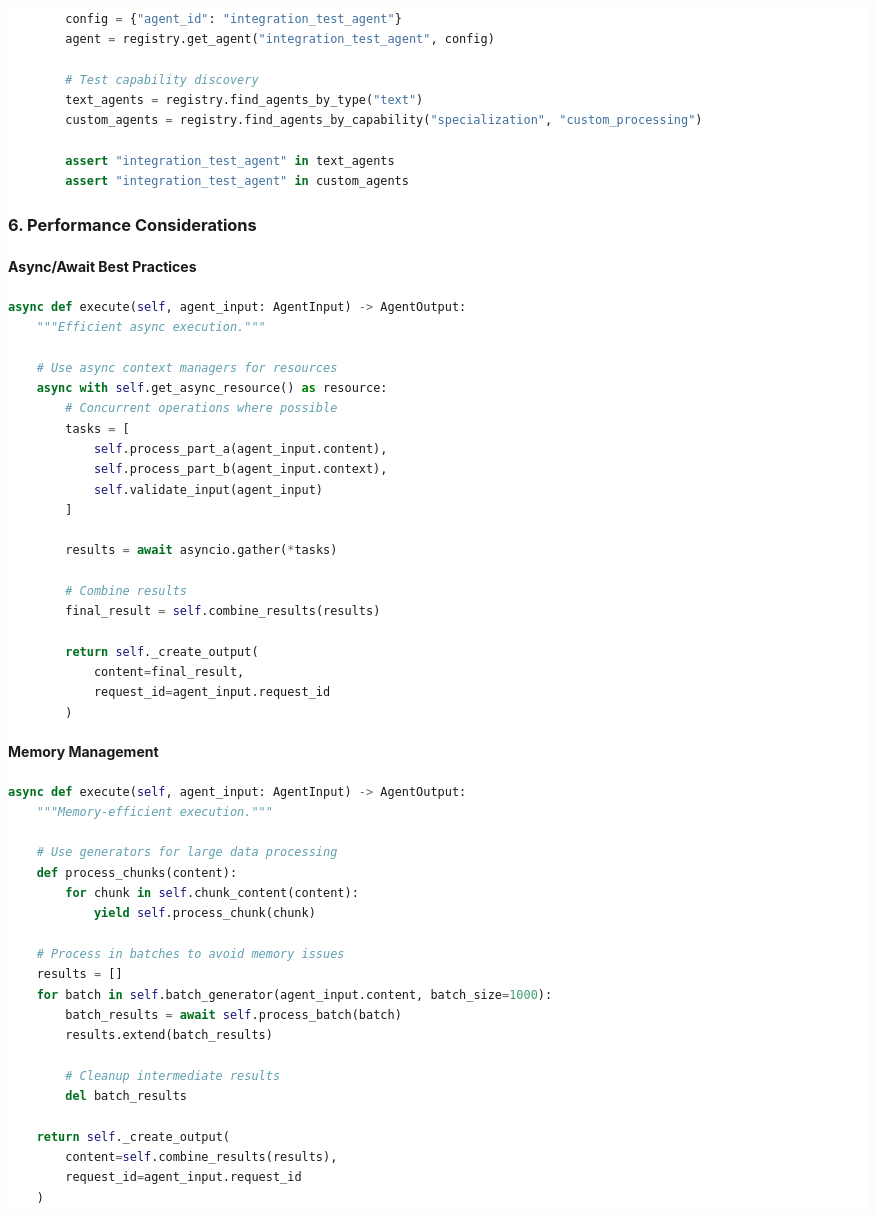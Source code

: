 ```python
        config = {"agent_id": "integration_test_agent"}
        agent = registry.get_agent("integration_test_agent", config)

        # Test capability discovery
        text_agents = registry.find_agents_by_type("text")
        custom_agents = registry.find_agents_by_capability("specialization", "custom_processing")

        assert "integration_test_agent" in text_agents
        assert "integration_test_agent" in custom_agents
```

### 6. Performance Considerations

#### Async/Await Best Practices

```python
async def execute(self, agent_input: AgentInput) -> AgentOutput:
    """Efficient async execution."""

    # Use async context managers for resources
    async with self.get_async_resource() as resource:
        # Concurrent operations where possible
        tasks = [
            self.process_part_a(agent_input.content),
            self.process_part_b(agent_input.context),
            self.validate_input(agent_input)
        ]

        results = await asyncio.gather(*tasks)

        # Combine results
        final_result = self.combine_results(results)

        return self._create_output(
            content=final_result,
            request_id=agent_input.request_id
        )
```

#### Memory Management

```python
async def execute(self, agent_input: AgentInput) -> AgentOutput:
    """Memory-efficient execution."""

    # Use generators for large data processing
    def process_chunks(content):
        for chunk in self.chunk_content(content):
            yield self.process_chunk(chunk)

    # Process in batches to avoid memory issues
    results = []
    for batch in self.batch_generator(agent_input.content, batch_size=1000):
        batch_results = await self.process_batch(batch)
        results.extend(batch_results)

        # Cleanup intermediate results
        del batch_results

    return self._create_output(
        content=self.combine_results(results),
        request_id=agent_input.request_id
    )
```
